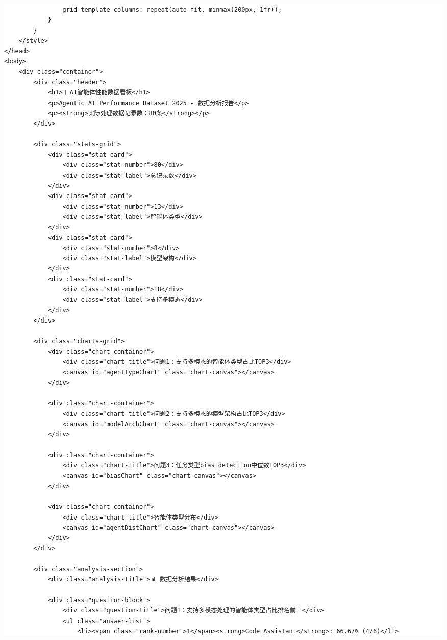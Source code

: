 ```
                grid-template-columns: repeat(auto-fit, minmax(200px, 1fr));
            }
        }
    </style>
</head>
<body>
    <div class="container">
        <div class="header">
            <h1>🤖 AI智能体性能数据看板</h1>
            <p>Agentic AI Performance Dataset 2025 - 数据分析报告</p>
            <p><strong>实际处理数据记录数：80条</strong></p>
        </div>
        
        <div class="stats-grid">
            <div class="stat-card">
                <div class="stat-number">80</div>
                <div class="stat-label">总记录数</div>
            </div>
            <div class="stat-card">
                <div class="stat-number">13</div>
                <div class="stat-label">智能体类型</div>
            </div>
            <div class="stat-card">
                <div class="stat-number">8</div>
                <div class="stat-label">模型架构</div>
            </div>
            <div class="stat-card">
                <div class="stat-number">18</div>
                <div class="stat-label">支持多模态</div>
            </div>
        </div>
        
        <div class="charts-grid">
            <div class="chart-container">
                <div class="chart-title">问题1：支持多模态的智能体类型占比TOP3</div>
                <canvas id="agentTypeChart" class="chart-canvas"></canvas>
            </div>
            
            <div class="chart-container">
                <div class="chart-title">问题2：支持多模态的模型架构占比TOP3</div>
                <canvas id="modelArchChart" class="chart-canvas"></canvas>
            </div>
            
            <div class="chart-container">
                <div class="chart-title">问题3：任务类型bias detection中位数TOP3</div>
                <canvas id="biasChart" class="chart-canvas"></canvas>
            </div>
            
            <div class="chart-container">
                <div class="chart-title">智能体类型分布</div>
                <canvas id="agentDistChart" class="chart-canvas"></canvas>
            </div>
        </div>
        
        <div class="analysis-section">
            <div class="analysis-title">📊 数据分析结果</div>
            
            <div class="question-block">
                <div class="question-title">问题1：支持多模态处理的智能体类型占比排名前三</div>
                <ul class="answer-list">
                    <li><span class="rank-number">1</span><strong>Code Assistant</strong>: 66.67% (4/6)</li>
```